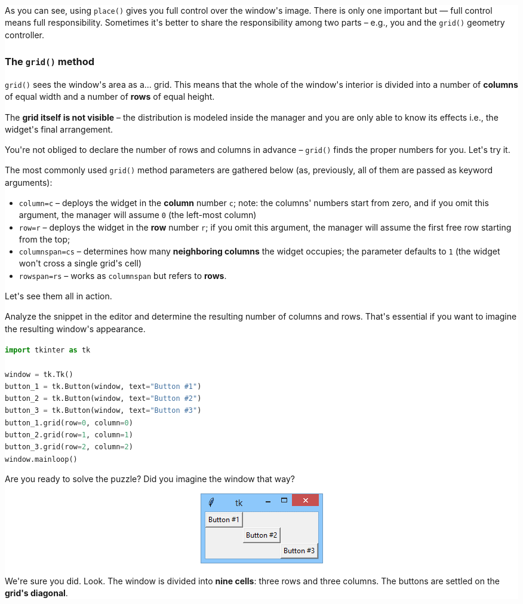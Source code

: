 As you can see, using `place()` gives you full control over the window's image. There is only one important but — full control means full responsibility. Sometimes it's better to share the responsibility among two parts – e.g., you and the `grid()` geometry controller.

### The `grid()` method
`grid()` sees the window's area as a... grid. This means that the whole of the window's interior is divided into a number of **columns** of equal width and a number of **rows** of equal height.

The **grid itself is not visible** – the distribution is modeled inside the manager and you are only able to know its effects i.e., the widget's final arrangement.

You're not obliged to declare the number of rows and columns in advance – `grid()` finds the proper numbers for you. Let's try it.

The most commonly used `grid()` method parameters are gathered below (as, previously, all of them are passed as keyword arguments):
- `column=c` – deploys the widget in the **column** number `c`; note: the columns' numbers start from zero, and if you omit this argument, the manager will assume `0` (the left-most column)
- `row=r` – deploys the widget in the **row** number `r`; if you omit this argument, the manager will assume the first free row starting from the top;
- `columnspan=cs` – determines how many **neighboring columns** the widget occupies; the parameter defaults to `1` (the widget won't cross a single grid's cell)
- `rowspan=rs` – works as `columnspan` but refers to **rows**.

Let's see them all in action.

Analyze the snippet in the editor and determine the resulting number of columns and rows. That's essential if you want to imagine the resulting window's appearance.
```python
import tkinter as tk

window = tk.Tk()
button_1 = tk.Button(window, text="Button #1")
button_2 = tk.Button(window, text="Button #2")
button_3 = tk.Button(window, text="Button #3")
button_1.grid(row=0, column=0)
button_2.grid(row=1, column=1)
button_3.grid(row=2, column=2)
window.mainloop()
```
Are you ready to solve the puzzle? Did you imagine the window that way?

<p align="center">
  <img src="images/grid.png">
</p>

We're sure you did. Look. The window is divided into **nine cells**: three rows and three columns. The buttons are settled on the **grid's diagonal**.
